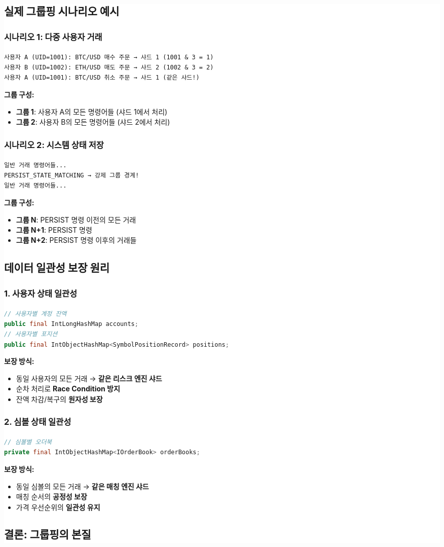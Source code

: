 ## **실제 그룹핑 시나리오 예시**

### **시나리오 1: 다중 사용자 거래**
```
사용자 A (UID=1001): BTC/USD 매수 주문 → 샤드 1 (1001 & 3 = 1)
사용자 B (UID=1002): ETH/USD 매도 주문 → 샤드 2 (1002 & 3 = 2)  
사용자 A (UID=1001): BTC/USD 취소 주문 → 샤드 1 (같은 샤드!)
```

**그룹 구성:**
- **그룹 1**: 사용자 A의 모든 명령어들 (샤드 1에서 처리)
- **그룹 2**: 사용자 B의 모든 명령어들 (샤드 2에서 처리)

### **시나리오 2: 시스템 상태 저장**
```
일반 거래 명령어들...
PERSIST_STATE_MATCHING → 강제 그룹 경계!
일반 거래 명령어들...
```

**그룹 구성:**
- **그룹 N**: PERSIST 명령 이전의 모든 거래
- **그룹 N+1**: PERSIST 명령
- **그룹 N+2**: PERSIST 명령 이후의 거래들

## **데이터 일관성 보장 원리**

### 1. **사용자 상태 일관성**
```java:src/main/java/exchange/core2/core/common/UserProfile.java
// 사용자별 계정 잔액
public final IntLongHashMap accounts;
// 사용자별 포지션
public final IntObjectHashMap<SymbolPositionRecord> positions;
```

**보장 방식:**
- 동일 사용자의 모든 거래 → **같은 리스크 엔진 샤드**
- 순차 처리로 **Race Condition 방지**
- 잔액 차감/복구의 **원자성 보장**

### 2. **심볼 상태 일관성**
```java:src/main/java/exchange/core2/core/processors/MatchingEngineRouter.java
// 심볼별 오더북
private final IntObjectHashMap<IOrderBook> orderBooks;
```

**보장 방식:**
- 동일 심볼의 모든 거래 → **같은 매칭 엔진 샤드**
- 매칭 순서의 **공정성 보장**
- 가격 우선순위의 **일관성 유지**

## **결론: 그룹핑의 본질**
